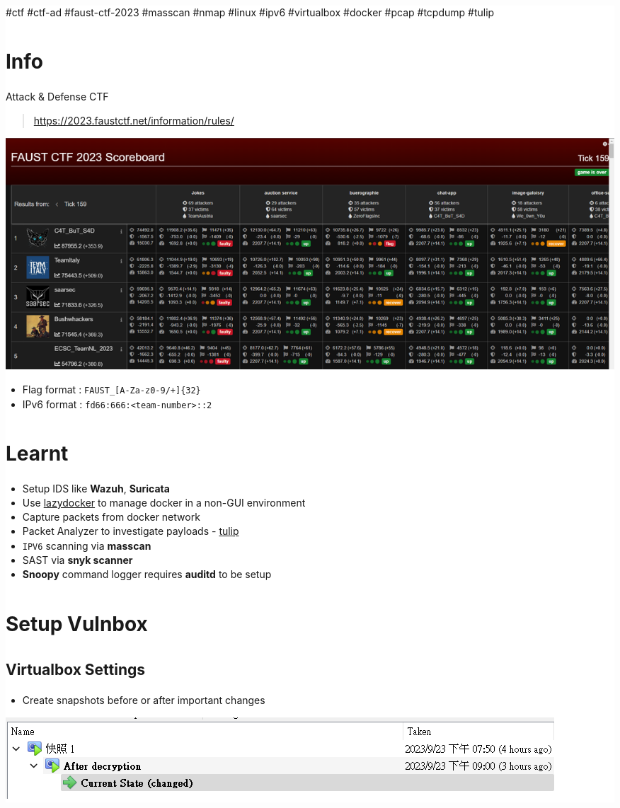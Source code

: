 #ctf #ctf-ad #faust-ctf-2023 #masscan #nmap #linux #ipv6 #virtualbox #docker #pcap #tcpdump #tulip
# Info

Attack & Defense CTF

> https://2023.faustctf.net/information/rules/

![](attachment/5623ebe14996b7806a26067fa570a9ed.png)

- Flag format : `FAUST_[A-Za-z0-9/+]{32}`
- IPv6 format : `fd66:666:<team-number>::2`
# Learnt

- Setup IDS like **Wazuh**, **Suricata**
- Use [lazydocker](https://github.com/jesseduffield/lazydocker) to manage docker in a non-GUI environment
- Capture packets from docker network
- Packet Analyzer to investigate payloads - [tulip](https://github.com/OpenAttackDefenseTools/tulip)
- `IPV6` scanning via **masscan** 
- SAST via **snyk scanner**
- **Snoopy** command logger requires **auditd** to be setup
# Setup Vulnbox

## Virtualbox Settings

- Create snapshots before or after important changes

![](attachment/10fb15c77258a991b0028080a64fb42d.png)
